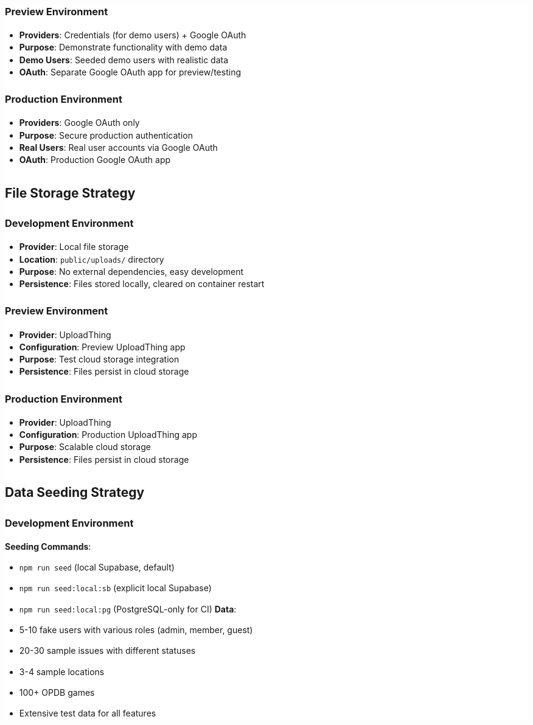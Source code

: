 ### Preview Environment

- **Providers**: Credentials (for demo users) + Google OAuth
- **Purpose**: Demonstrate functionality with demo data
- **Demo Users**: Seeded demo users with realistic data
- **OAuth**: Separate Google OAuth app for preview/testing

### Production Environment

- **Providers**: Google OAuth only
- **Purpose**: Secure production authentication
- **Real Users**: Real user accounts via Google OAuth
- **OAuth**: Production Google OAuth app

## File Storage Strategy

### Development Environment

- **Provider**: Local file storage
- **Location**: `public/uploads/` directory
- **Purpose**: No external dependencies, easy development
- **Persistence**: Files stored locally, cleared on container restart

### Preview Environment

- **Provider**: UploadThing
- **Configuration**: Preview UploadThing app
- **Purpose**: Test cloud storage integration
- **Persistence**: Files persist in cloud storage

### Production Environment

- **Provider**: UploadThing
- **Configuration**: Production UploadThing app
- **Purpose**: Scalable cloud storage
- **Persistence**: Files persist in cloud storage

## Data Seeding Strategy

### Development Environment

**Seeding Commands**:

- `npm run seed` (local Supabase, default)
- `npm run seed:local:sb` (explicit local Supabase)
- `npm run seed:local:pg` (PostgreSQL-only for CI)
  **Data**:

- 5-10 fake users with various roles (admin, member, guest)
- 20-30 sample issues with different statuses
- 3-4 sample locations
- 100+ OPDB games
- Extensive test data for all features

